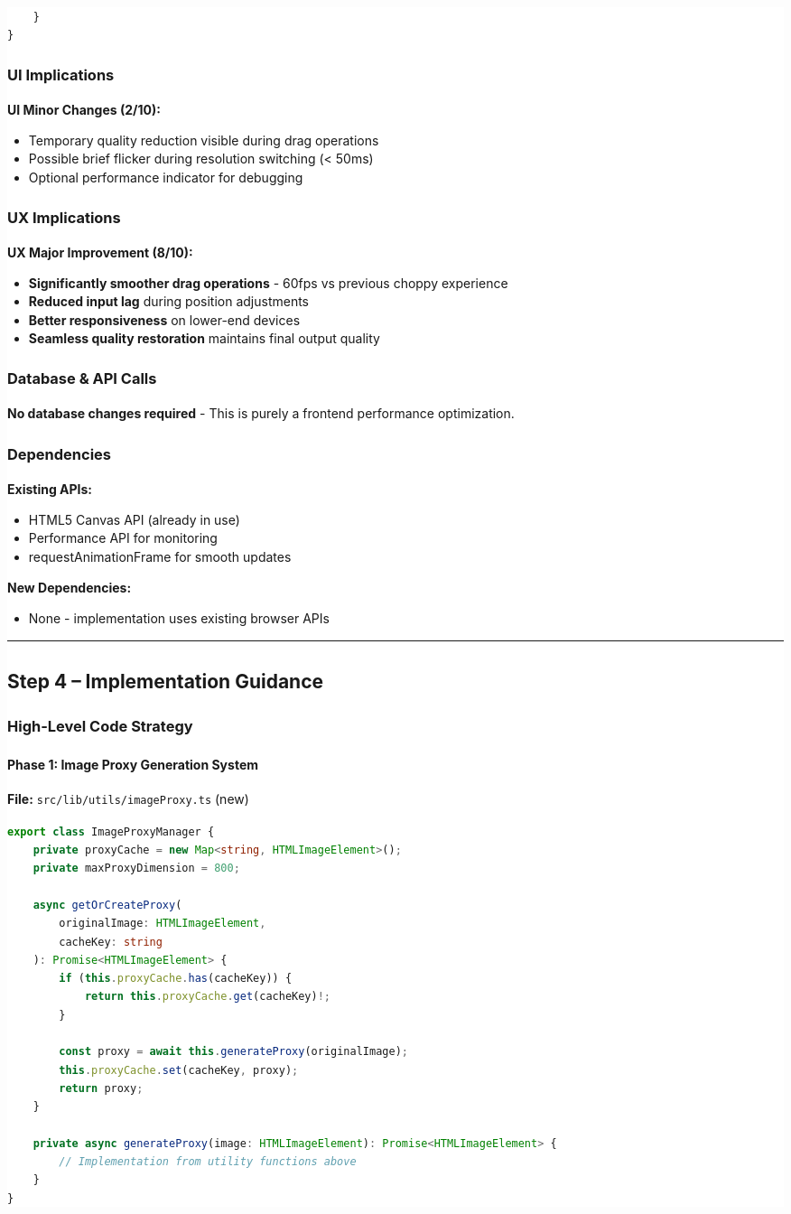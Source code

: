 ```typescript
    }
}
```

### **UI Implications**

**UI Minor Changes (2/10):**
- Temporary quality reduction visible during drag operations
- Possible brief flicker during resolution switching (< 50ms)
- Optional performance indicator for debugging

### **UX Implications**

**UX Major Improvement (8/10):**
- **Significantly smoother drag operations** - 60fps vs previous choppy experience
- **Reduced input lag** during position adjustments
- **Better responsiveness** on lower-end devices
- **Seamless quality restoration** maintains final output quality

### **Database & API Calls**

**No database changes required** - This is purely a frontend performance optimization.

### **Dependencies**

**Existing APIs:**
- HTML5 Canvas API (already in use)
- Performance API for monitoring
- requestAnimationFrame for smooth updates

**New Dependencies:**
- None - implementation uses existing browser APIs

---

## Step 4 – Implementation Guidance

### **High-Level Code Strategy**

#### **Phase 1: Image Proxy Generation System**

**File:** `src/lib/utils/imageProxy.ts` (new)

```typescript
export class ImageProxyManager {
    private proxyCache = new Map<string, HTMLImageElement>();
    private maxProxyDimension = 800;
    
    async getOrCreateProxy(
        originalImage: HTMLImageElement, 
        cacheKey: string
    ): Promise<HTMLImageElement> {
        if (this.proxyCache.has(cacheKey)) {
            return this.proxyCache.get(cacheKey)!;
        }
        
        const proxy = await this.generateProxy(originalImage);
        this.proxyCache.set(cacheKey, proxy);
        return proxy;
    }
    
    private async generateProxy(image: HTMLImageElement): Promise<HTMLImageElement> {
        // Implementation from utility functions above
    }
}
```